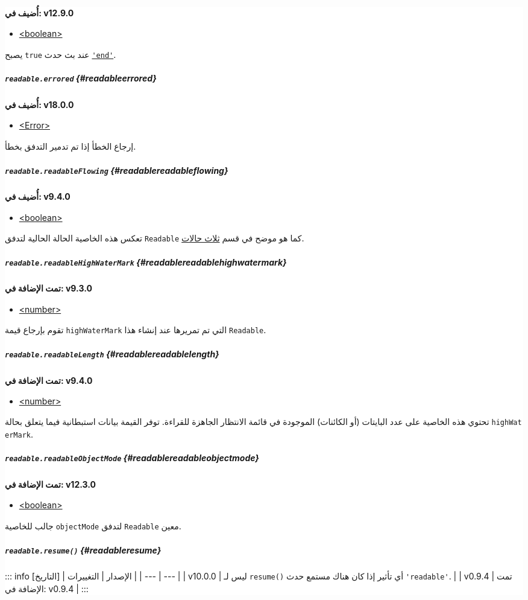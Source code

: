 **أُضيف في: v12.9.0**

- [\<boolean\>](https://developer.mozilla.org/en-US/docs/Web/JavaScript/Data_structures#Boolean_type)

يصبح `true` عند بث حدث [`'end'`](/ar/nodejs/api/stream#event-end).

##### `readable.errored` {#readableerrored}

**أُضيف في: v18.0.0**

- [\<Error\>](https://developer.mozilla.org/en-US/docs/Web/JavaScript/Reference/Global_Objects/Error)

إرجاع الخطأ إذا تم تدمير التدفق بخطأ.

##### `readable.readableFlowing` {#readablereadableflowing}

**أُضيف في: v9.4.0**

- [\<boolean\>](https://developer.mozilla.org/en-US/docs/Web/JavaScript/Data_structures#Boolean_type)

تعكس هذه الخاصية الحالة الحالية لتدفق `Readable` كما هو موضح في قسم [ثلاث حالات](/ar/nodejs/api/stream#three-states).


##### `readable.readableHighWaterMark` {#readablereadablehighwatermark}

**تمت الإضافة في: v9.3.0**

- [\<number\>](https://developer.mozilla.org/en-US/docs/Web/JavaScript/Data_structures#Number_type)

تقوم بإرجاع قيمة `highWaterMark` التي تم تمريرها عند إنشاء هذا `Readable`.

##### `readable.readableLength` {#readablereadablelength}

**تمت الإضافة في: v9.4.0**

- [\<number\>](https://developer.mozilla.org/en-US/docs/Web/JavaScript/Data_structures#Number_type)

تحتوي هذه الخاصية على عدد البايتات (أو الكائنات) الموجودة في قائمة الانتظار الجاهزة للقراءة. توفر القيمة بيانات استبطانية فيما يتعلق بحالة `highWaterMark`.

##### `readable.readableObjectMode` {#readablereadableobjectmode}

**تمت الإضافة في: v12.3.0**

- [\<boolean\>](https://developer.mozilla.org/en-US/docs/Web/JavaScript/Data_structures#Boolean_type)

جالب للخاصية `objectMode` لتدفق `Readable` معين.

##### `readable.resume()` {#readableresume}


::: info [التاريخ]
| الإصدار | التغييرات |
| --- | --- |
| v10.0.0 | ليس لـ `resume()` أي تأثير إذا كان هناك مستمع حدث `'readable'`. |
| v0.9.4 | تمت الإضافة في: v0.9.4 |
:::
